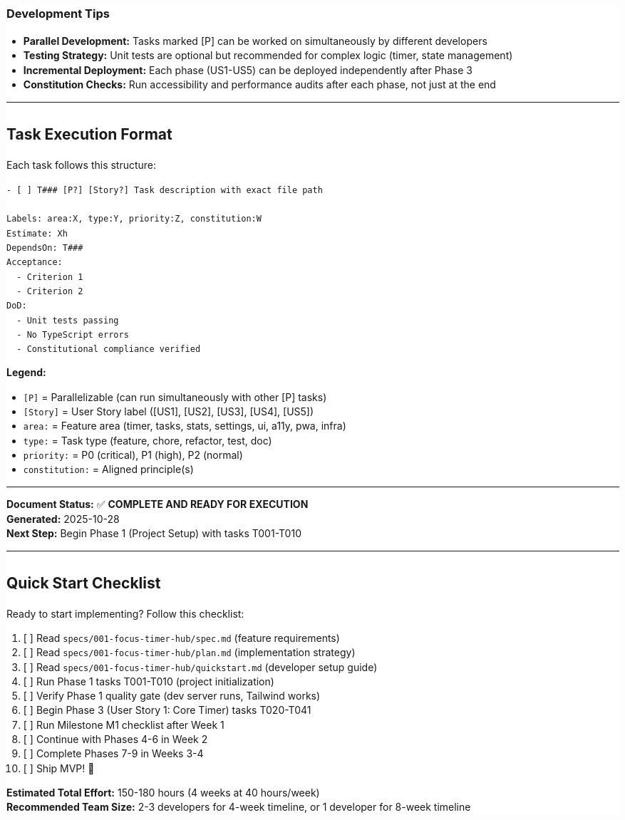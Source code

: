 ### Development Tips
- **Parallel Development:** Tasks marked [P] can be worked on simultaneously by different developers
- **Testing Strategy:** Unit tests are optional but recommended for complex logic (timer, state management)
- **Incremental Deployment:** Each phase (US1-US5) can be deployed independently after Phase 3
- **Constitution Checks:** Run accessibility and performance audits after each phase, not just at the end

---

## Task Execution Format

Each task follows this structure:

```text
- [ ] T### [P?] [Story?] Task description with exact file path

Labels: area:X, type:Y, priority:Z, constitution:W
Estimate: Xh
DependsOn: T###
Acceptance:
  - Criterion 1
  - Criterion 2
DoD:
  - Unit tests passing
  - No TypeScript errors
  - Constitutional compliance verified
```

**Legend:**
- `[P]` = Parallelizable (can run simultaneously with other [P] tasks)
- `[Story]` = User Story label ([US1], [US2], [US3], [US4], [US5])
- `area:` = Feature area (timer, tasks, stats, settings, ui, a11y, pwa, infra)
- `type:` = Task type (feature, chore, refactor, test, doc)
- `priority:` = P0 (critical), P1 (high), P2 (normal)
- `constitution:` = Aligned principle(s)

---

**Document Status:** ✅ **COMPLETE AND READY FOR EXECUTION**  
**Generated:** 2025-10-28  
**Next Step:** Begin Phase 1 (Project Setup) with tasks T001-T010

---

## Quick Start Checklist

Ready to start implementing? Follow this checklist:

1. [ ] Read `specs/001-focus-timer-hub/spec.md` (feature requirements)
2. [ ] Read `specs/001-focus-timer-hub/plan.md` (implementation strategy)
3. [ ] Read `specs/001-focus-timer-hub/quickstart.md` (developer setup guide)
4. [ ] Run Phase 1 tasks T001-T010 (project initialization)
5. [ ] Verify Phase 1 quality gate (dev server runs, Tailwind works)
6. [ ] Begin Phase 3 (User Story 1: Core Timer) tasks T020-T041
7. [ ] Run Milestone M1 checklist after Week 1
8. [ ] Continue with Phases 4-6 in Week 2
9. [ ] Complete Phases 7-9 in Weeks 3-4
10. [ ] Ship MVP! 🚀

**Estimated Total Effort:** 150-180 hours (4 weeks at 40 hours/week)  
**Recommended Team Size:** 2-3 developers for 4-week timeline, or 1 developer for 8-week timeline

